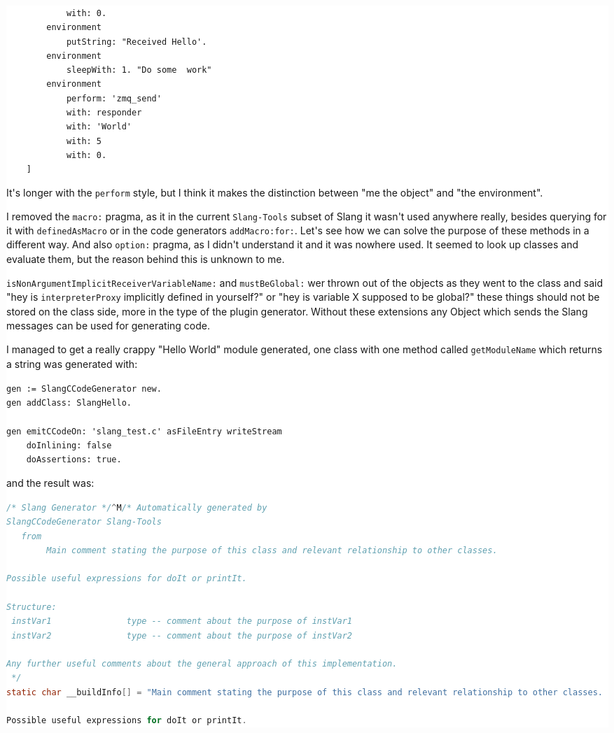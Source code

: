 ```smalltalk
            with: 0.
        environment
            putString: "Received Hello'.
        environment
            sleepWith: 1. "Do some  work"
        environment
            perform: 'zmq_send'
            with: responder
            with: 'World'
            with: 5
            with: 0.
    ]
```

It's longer with the `perform` style, but I think it makes the
distinction between "me the object" and "the environment".

I removed the `macro:` pragma, as it in the current `Slang-Tools`
subset of Slang it wasn't used anywhere really, besides querying
for it with `definedAsMacro` or in the code generators `addMacro:for:`.
Let's see how we can solve the purpose of these methods in a different
way. And also `option:` pragma, as I didn't understand it and it was
nowhere used. It seemed to look up classes and evaluate them, but
the reason behind this is unknown to me.

`isNonArgumentImplicitReceiverVariableName:` and `mustBeGlobal:`
wer thrown out of the objects as they went to the class and said
"hey is `interpreterProxy` implicitly defined in yourself?" or
"hey is variable X supposed to be global?" these things should
not be stored on the class side, more in the type of the plugin
generator. Without these extensions any Object which sends the
Slang messages can be used for generating code.

I managed to get a really crappy "Hello World" module generated,
one class with one method called `getModuleName` which returns
a string was generated with:

```smalltalk
gen := SlangCCodeGenerator new.
gen addClass: SlangHello.

gen emitCCodeOn: 'slang_test.c' asFileEntry writeStream
	doInlining: false
	doAssertions: true.
```

and the result was:

```C
/* Slang Generator */^M/* Automatically generated by
SlangCCodeGenerator Slang-Tools
   from
        Main comment stating the purpose of this class and relevant relationship to other classes.

Possible useful expressions for doIt or printIt.

Structure:
 instVar1               type -- comment about the purpose of instVar1
 instVar2               type -- comment about the purpose of instVar2

Any further useful comments about the general approach of this implementation.
 */
static char __buildInfo[] = "Main comment stating the purpose of this class and relevant relationship to other classes.

Possible useful expressions for doIt or printIt.

```